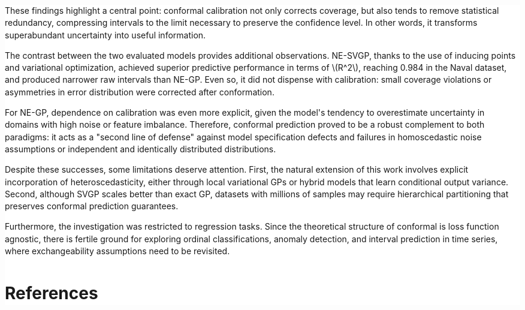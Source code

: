 These findings highlight a central point: conformal calibration not only corrects coverage, but also tends to remove statistical redundancy, compressing intervals to the limit necessary to preserve the confidence level. In other words, it transforms superabundant uncertainty into useful information.

The contrast between the two evaluated models provides additional observations. NE-SVGP, thanks to the use of inducing points and variational optimization, achieved superior predictive performance in terms of \\(R^2\\), reaching 0.984 in the Naval dataset, and produced narrower raw intervals than NE-GP. Even so, it did not dispense with calibration: small coverage violations or asymmetries in error distribution were corrected after conformation.

For NE-GP, dependence on calibration was even more explicit, given the model's tendency to overestimate uncertainty in domains with high noise or feature imbalance. Therefore, conformal prediction proved to be a robust complement to both paradigms: it acts as a "second line of defense" against model specification defects and failures in homoscedastic noise assumptions or independent and identically distributed distributions.

Despite these successes, some limitations deserve attention. First, the natural extension of this work involves explicit incorporation of heteroscedasticity, either through local variational GPs or hybrid models that learn conditional output variance. Second, although SVGP scales better than exact GP, datasets with millions of samples may require hierarchical partitioning that preserves conformal prediction guarantees.

Furthermore, the investigation was restricted to regression tasks. Since the theoretical structure of conformal is loss function agnostic, there is fertile ground for exploring ordinal classifications, anomaly detection, and interval prediction in time series, where exchangeability assumptions need to be revisited.

# References

[^1]: GAL, Y. *Uncertainty in deep learning*. Thesis (PhD) — University of Cambridge, Cambridge, 2016.

[^2]: KULESHOV, V.; FENNER, N.; ERMON, S. Accurate uncertainties for deep learning using calibrated regression. In: *International Conference on Machine Learning*, 35., 2018, p. 2796–2804.

[^3]: HÜLLERMEIER, E.; WAEGEMAN, W. Aleatoric and epistemic uncertainty in machine learning: an introduction to concepts and methods. *Machine Learning*, v. 110, n. 3, p. 457–506, 2021.

[^4]: RASMUSSEN, C. E.; WILLIAMS, C. K. I. *Gaussian processes for machine learning*. Cambridge, MA: MIT Press, 2005.

[^5]: MURPHY, K. P. *Machine learning: a probabilistic perspective*. Cambridge, MA: MIT Press, 2012.

[^6]: KENDALL, A.; GAL, Y. What uncertainties do we need in Bayesian deep learning for computer vision? In: *Proceedings of the 31st Annual Conference on Neural Information Processing Systems (NIPS'17)*, Long Beach, CA, USA, p. 5580–5590, 2017.

[^7]: ANGELOPOULOS, A. N.; BATES, S. A gentle introduction to conformal prediction and distribution-free uncertainty quantification. *arXiv preprint arXiv:2107.07511*, 2022.

[^8]: BALASUBRAMANIAN, V.; HO, S.-S.; VOVK, V. *Conformal prediction for reliable machine learning: theory, adaptations and applications*. 1. ed. San Francisco: Morgan Kaufmann Publishers Inc., 2014.

[^9]: VOVK, V.; GAMMERMAN, A.; SHAFER, G. *Algorithmic learning in a random world*. New York, NY: Springer, 2005.

[^10]: SHAFER, G.; VOVK, V. A tutorial on conformal prediction. *The Journal of Machine Learning Research*, v. 9, p. 371–421, 2008.

[^11]: LEI, J.; G'S ELL, M.; RINALDO, A.; TIBSHIRANI, R. J.; WASSERMAN, L. Distribution-free predictive inference for regression. *Journal of the American Statistical Association*, v. 113, n. 523, p. 1094–1111, 2018.

[^12]: QUINONERO-CANDELA, J.; RASMUSSEN, C. E. A unifying view of sparse approximate Gaussian process regression. *Journal of Machine Learning Research*, v. 6, n. 65, p. 1939–1959, 2005.

[^13]: SNELSON, E.; GHAMRAMANI, Z. Sparse Gaussian processes using pseudo-inputs. In: *Advances in Neural Information Processing Systems*, v. 18, p. 1257–1264, 2005. MIT Press.

[^14]: TITSIAS, M. Variational learning of inducing variables in sparse Gaussian processes. In: *Proceedings of the Twelfth International Conference on Artificial Intelligence and Statistics*, 5., Clearwater, FL: PMLR, p. 567–574, 2009.

[^15]: HENSMAN, J.; FUSI, N.; LAWRENCE, N. D. Gaussian processes for big data. In: *Proceedings of the Twenty-Ninth Conference on Uncertainty in Artificial Intelligence*, Bellevue, WA; Arlington, VA: AUAI Press, p. 282–290, 2013.

[^16]: DEWOLF, N.; DE BAETS, B.; WAEGEMAN, W. Valid prediction intervals for regression problems. *Artificial Intelligence Review*, v. 56, n. 1, p. 577–613, 2023.

[^17]: GOLUB, G. H.; VAN LOAN, C. F. *Matrix computations*. 4. ed. Baltimore, MD: Johns Hopkins University Press, 2013.

[^18]: PAPADOPOULOS, H.; PROEDROU, K.; VOVK, V.; GAMMERMAN, A. Inductive confidence machines for regression. In: *Machine Learning: ECML 2002*, Berlin; Heidelberg: Springer Berlin Heidelberg, p. 345–356, 2002.

[^19]: TFEKCI, P.; KAYA, H. Combined cycle power plant. UCI Machine Learning Repository, 2014.

[^20]: YEH, I.-C. Concrete compressive strength. UCI Machine Learning Repository, 1998.

[^21]: CORADDU, A.; ONETO, L.; GHIO, A.; SAVIO, S.; ANGIUTA, D.; FIGARI, M. Condition based maintenance of naval propulsion plants. UCI Machine Learning Repository, 2014.
